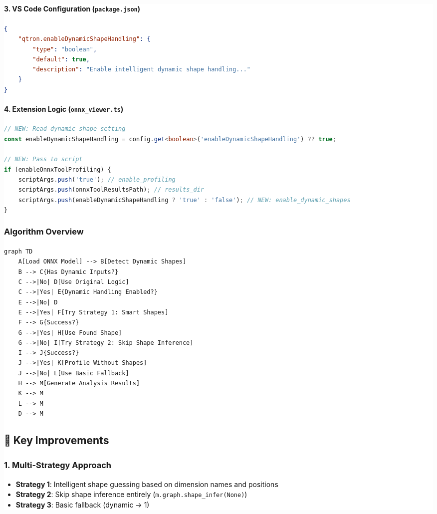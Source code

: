 #### 3. **VS Code Configuration** (`package.json`)
```json
{
    "qtron.enableDynamicShapeHandling": {
        "type": "boolean",
        "default": true,
        "description": "Enable intelligent dynamic shape handling..."
    }
}
```

#### 4. **Extension Logic** (`onnx_viewer.ts`)
```typescript
// NEW: Read dynamic shape setting
const enableDynamicShapeHandling = config.get<boolean>('enableDynamicShapeHandling') ?? true;

// NEW: Pass to script
if (enableOnnxToolProfiling) {
    scriptArgs.push('true'); // enable_profiling
    scriptArgs.push(onnxToolResultsPath); // results_dir
    scriptArgs.push(enableDynamicShapeHandling ? 'true' : 'false'); // NEW: enable_dynamic_shapes
}
```

### Algorithm Overview

```mermaid
graph TD
    A[Load ONNX Model] --> B[Detect Dynamic Shapes]
    B --> C{Has Dynamic Inputs?}
    C -->|No| D[Use Original Logic]
    C -->|Yes| E{Dynamic Handling Enabled?}
    E -->|No| D
    E -->|Yes| F[Try Strategy 1: Smart Shapes]
    F --> G{Success?}
    G -->|Yes| H[Use Found Shape]
    G -->|No| I[Try Strategy 2: Skip Shape Inference]
    I --> J{Success?}
    J -->|Yes| K[Profile Without Shapes]
    J -->|No| L[Use Basic Fallback]
    H --> M[Generate Analysis Results]
    K --> M
    L --> M
    D --> M
```

## 🚀 **Key Improvements**

### 1. **Multi-Strategy Approach**
- **Strategy 1**: Intelligent shape guessing based on dimension names and positions
- **Strategy 2**: Skip shape inference entirely (`m.graph.shape_infer(None)`)
- **Strategy 3**: Basic fallback (dynamic → 1)
